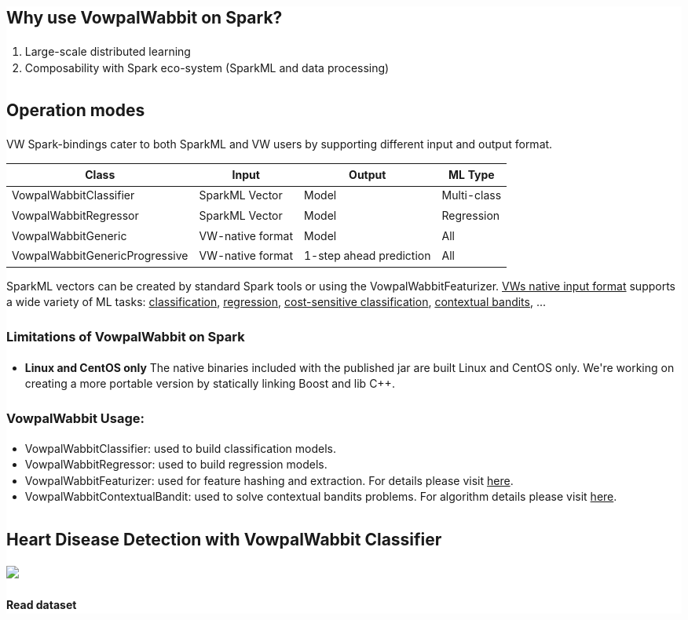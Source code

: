 ## Why use VowpalWabbit on Spark?

1. Large-scale distributed learning
1. Composability with Spark eco-system (SparkML and data processing)

## Operation modes

VW Spark-bindings cater to both SparkML and VW users by supporting different input and output format.

| Class                          | Input            | Output                  | ML Type     |
|--------------------------------|------------------|-------------------------|-------------|
| VowpalWabbitClassifier         | SparkML Vector   | Model                   | Multi-class |
| VowpalWabbitRegressor          | SparkML Vector   | Model                   | Regression  |
| VowpalWabbitGeneric            | VW-native format | Model                   | All         |
| VowpalWabbitGenericProgressive | VW-native format | 1-step ahead prediction | All         |

SparkML vectors can be created by standard Spark tools or using the VowpalWabbitFeaturizer.
[VWs native input format](https://github.com/VowpalWabbit/vowpal_wabbit/wiki/Input-format) supports a wide variety of ML tasks: [classification](https://vowpalwabbit.org/docs/vowpal_wabbit/python/latest/tutorials/python_classification.html), [regression](https://vowpalwabbit.org/docs/vowpal_wabbit/python/latest/examples/poisson_regression.html), [cost-sensitive classification](https://towardsdatascience.com/multi-label-classification-using-vowpal-wabbit-from-why-to-how-c1451ca0ded5), [contextual bandits](https://vowpalwabbit.org/docs/vowpal_wabbit/python/latest/tutorials/python_Contextual_bandits_and_Vowpal_Wabbit.html), ... 


### Limitations of VowpalWabbit on Spark

-  **Linux and CentOS only** The native binaries included with the published jar are built Linux and CentOS only.
    We're working on creating a more portable version by statically linking Boost and lib C++.

### VowpalWabbit Usage:

-  VowpalWabbitClassifier: used to build classification models.
-  VowpalWabbitRegressor: used to build regression models.
-  VowpalWabbitFeaturizer: used for feature hashing and extraction. For details please visit [here](https://github.com/VowpalWabbit/vowpal_wabbit/wiki/Feature-Hashing-and-Extraction).
-  VowpalWabbitContextualBandit: used to solve contextual bandits problems. For algorithm details please visit [here](https://github.com/VowpalWabbit/vowpal_wabbit/wiki/Contextual-Bandit-algorithms).

## Heart Disease Detection with VowpalWabbit Classifier

<img src="https://mmlspark.blob.core.windows.net/graphics/Documentation/heart disease.png" width="800" />

#### Read dataset

